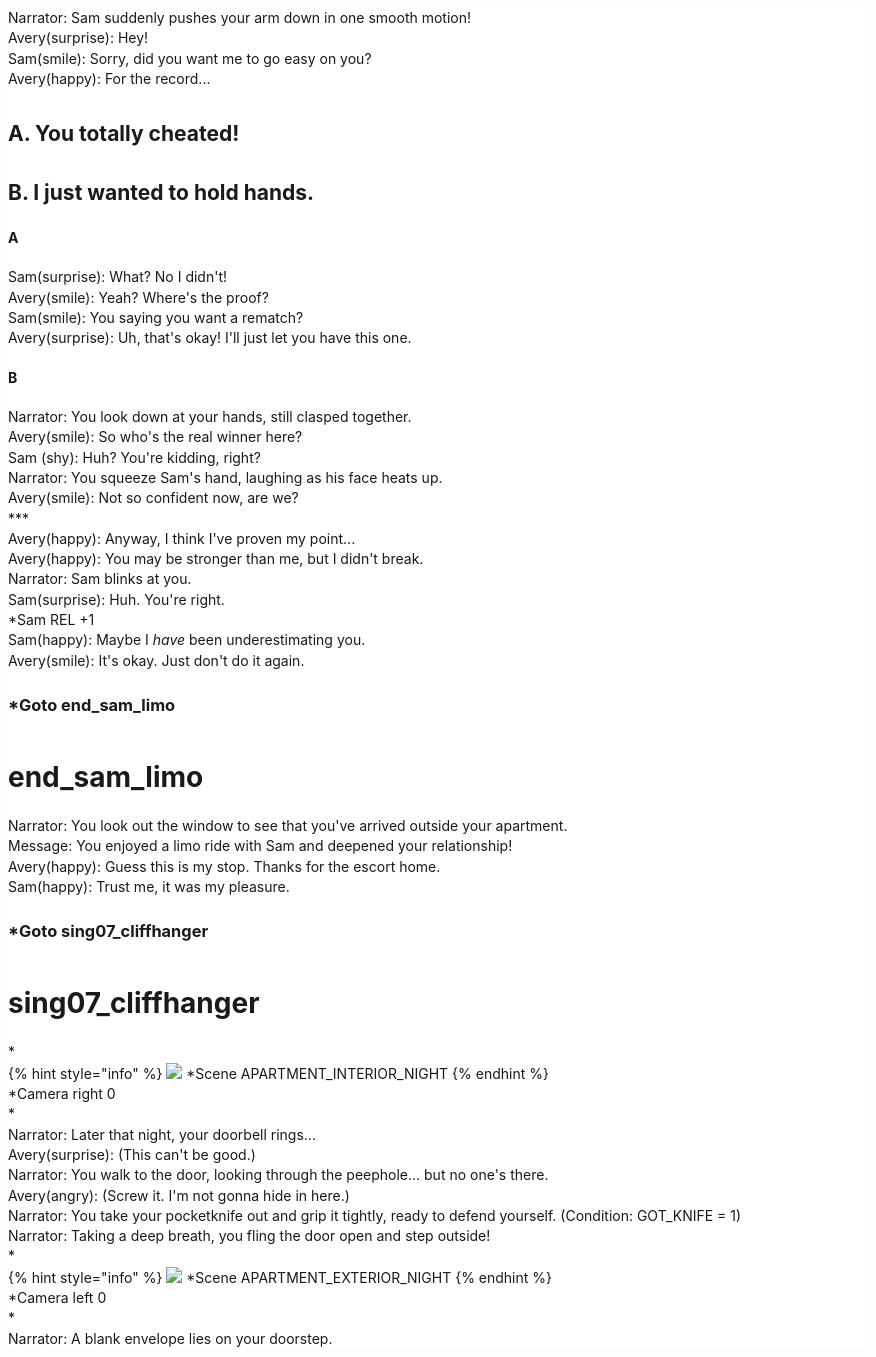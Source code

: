 Narrator: Sam suddenly pushes your arm down in one smooth motion!  
Avery(surprise): Hey!  
Sam(smile): Sorry, did you want me to go easy on you?  
Avery(happy): For the record...  
## A. You totally cheated!  
## B. I just wanted to hold hands.  
#### A  
Sam(surprise): What? No I didn't!  
Avery(smile): Yeah? Where's the proof?  
Sam(smile): You saying you want a rematch?  
Avery(surprise): Uh, that's okay! I'll just let you have this one.  
#### B  
Narrator: You look down at your hands, still clasped together.  
Avery(smile): So who's the real winner here?  
Sam (shy): Huh? You're kidding, right?  
Narrator: You squeeze Sam's hand, laughing as his face heats up.  
Avery(smile): Not so confident now, are we?  
\***  
Avery(happy): Anyway, I think I've proven my point...  
Avery(happy): You may be stronger than me, but I didn't break.  
Narrator: Sam blinks at you.  
Sam(surprise): Huh. You're right.  
\*Sam REL +1  
Sam(happy): Maybe I <i>have</i> been underestimating you.  
Avery(smile): It's okay. Just don't do it again.  
### \*Goto end_sam_limo  
# end_sam_limo  
Narrator: You look out the window to see that you've arrived outside your apartment.  
Message: You enjoyed a limo ride with Sam and deepened your relationship!  
Avery(happy): Guess this is my stop. Thanks for the escort home.  
Sam(happy): Trust me, it was my pleasure.  
### \*Goto sing07_cliffhanger  
# sing07_cliffhanger  
\*  
{% hint style="info" %}
<img src='https://ustories.saiyunyx.com/update/CDN_C/CDN/BGPics/bg_2_city_apartment_interior_night.jpg-story' width='60'>
\*Scene APARTMENT_INTERIOR_NIGHT
{% endhint %}  
\*Camera right 0  
\*  
Narrator: Later that night, your doorbell rings...  
Avery(surprise): (This can't be good.)  
Narrator: You walk to the door, looking through the peephole... but no one's there.  
Avery(angry): (Screw it. I'm not gonna hide in here.)  
Narrator: You take your pocketknife out and grip it tightly, ready to defend yourself. (Condition: GOT_KNIFE = 1)  
Narrator: Taking a deep breath, you fling the door open and step outside!  
\*  
{% hint style="info" %}
<img src='https://ustories.saiyunyx.com/update/CDN_C/CDN/BGPics/bg_2_city_apartment_exterior_night.jpg-story' width='60'>
\*Scene APARTMENT_EXTERIOR_NIGHT
{% endhint %}  
\*Camera left 0  
\*  
Narrator: A blank envelope lies on your doorstep.  